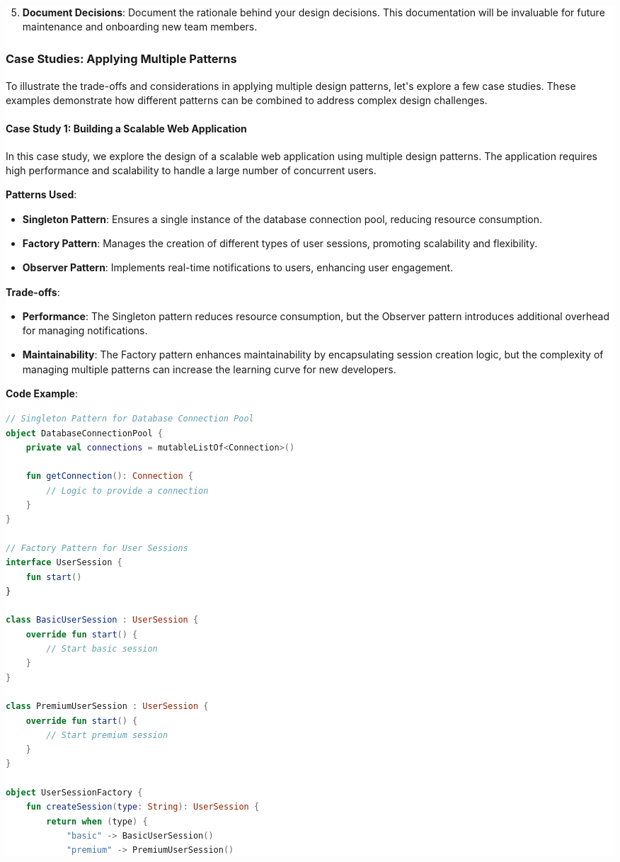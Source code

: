 5. **Document Decisions**: Document the rationale behind your design decisions. This documentation will be invaluable for future maintenance and onboarding new team members.

### Case Studies: Applying Multiple Patterns

To illustrate the trade-offs and considerations in applying multiple design patterns, let's explore a few case studies. These examples demonstrate how different patterns can be combined to address complex design challenges.

#### Case Study 1: Building a Scalable Web Application

In this case study, we explore the design of a scalable web application using multiple design patterns. The application requires high performance and scalability to handle a large number of concurrent users.

**Patterns Used**:

- **Singleton Pattern**: Ensures a single instance of the database connection pool, reducing resource consumption.
  
- **Factory Pattern**: Manages the creation of different types of user sessions, promoting scalability and flexibility.

- **Observer Pattern**: Implements real-time notifications to users, enhancing user engagement.

**Trade-offs**:

- **Performance**: The Singleton pattern reduces resource consumption, but the Observer pattern introduces additional overhead for managing notifications.

- **Maintainability**: The Factory pattern enhances maintainability by encapsulating session creation logic, but the complexity of managing multiple patterns can increase the learning curve for new developers.

**Code Example**:

```kotlin
// Singleton Pattern for Database Connection Pool
object DatabaseConnectionPool {
    private val connections = mutableListOf<Connection>()

    fun getConnection(): Connection {
        // Logic to provide a connection
    }
}

// Factory Pattern for User Sessions
interface UserSession {
    fun start()
}

class BasicUserSession : UserSession {
    override fun start() {
        // Start basic session
    }
}

class PremiumUserSession : UserSession {
    override fun start() {
        // Start premium session
    }
}

object UserSessionFactory {
    fun createSession(type: String): UserSession {
        return when (type) {
            "basic" -> BasicUserSession()
            "premium" -> PremiumUserSession()
```